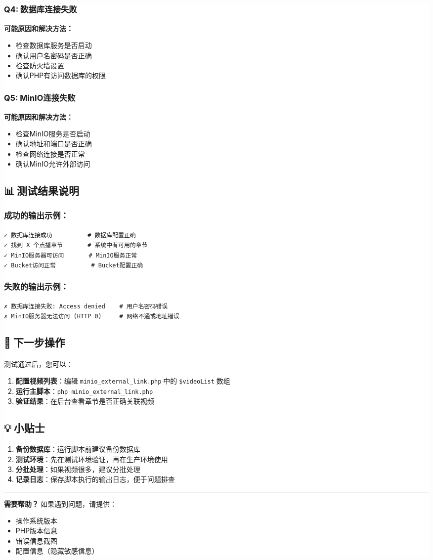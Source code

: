### Q4: 数据库连接失败
**可能原因和解决方法：**
- 检查数据库服务是否启动
- 确认用户名密码是否正确
- 检查防火墙设置
- 确认PHP有访问数据库的权限

### Q5: MinIO连接失败
**可能原因和解决方法：**
- 检查MinIO服务是否启动
- 确认地址和端口是否正确
- 检查网络连接是否正常
- 确认MinIO允许外部访问

## 📊 测试结果说明

### 成功的输出示例：
```
✓ 数据库连接成功          # 数据库配置正确
✓ 找到 X 个点播章节       # 系统中有可用的章节
✓ MinIO服务器可访问       # MinIO服务正常
✓ Bucket访问正常          # Bucket配置正确
```

### 失败的输出示例：
```
✗ 数据库连接失败: Access denied    # 用户名密码错误
✗ MinIO服务器无法访问 (HTTP 0)     # 网络不通或地址错误
```

## 🎯 下一步操作

测试通过后，您可以：

1. **配置视频列表**：编辑 `minio_external_link.php` 中的 `$videoList` 数组
2. **运行主脚本**：`php minio_external_link.php`
3. **验证结果**：在后台查看章节是否正确关联视频

## 💡 小贴士

1. **备份数据库**：运行脚本前建议备份数据库
2. **测试环境**：先在测试环境验证，再在生产环境使用
3. **分批处理**：如果视频很多，建议分批处理
4. **记录日志**：保存脚本执行的输出日志，便于问题排查

---

**需要帮助？** 如果遇到问题，请提供：
- 操作系统版本
- PHP版本信息
- 错误信息截图
- 配置信息（隐藏敏感信息）